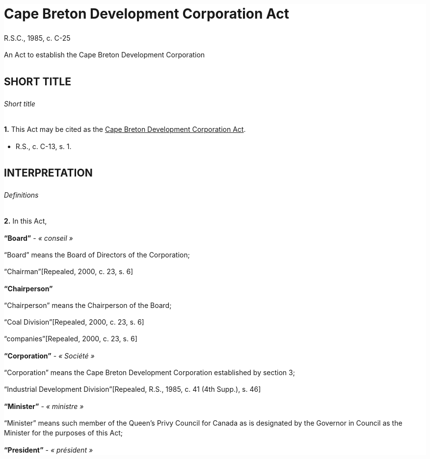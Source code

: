 # Cape Breton Development Corporation Act

R.S.C., 1985, c. C-25

An Act to establish the Cape Breton Development Corporation

## SHORT TITLE

###### Short title

**1.** This Act may be cited as the [Cape Breton Development Corporation Act](/canada/eng/acts/C/C-25.md).

  * R.S., c. C-13, s. 1.

## INTERPRETATION

###### Definitions

**2.** In this Act,

**“Board”** - _« conseil »_

    

“Board” means the Board of Directors of the Corporation;

    

“Chairman”[Repealed, 2000, c. 23, s. 6]

**“Chairperson”**

    

“Chairperson” means the Chairperson of the Board;

    

“Coal Division”[Repealed, 2000, c. 23, s. 6]

    

“companies”[Repealed, 2000, c. 23, s. 6]

**“Corporation”** - _« Société »_

    

“Corporation” means the Cape Breton Development Corporation established by section 3;

    

“Industrial Development Division”[Repealed, R.S., 1985, c. 41 (4th Supp.), s. 46]

**“Minister”** - _« ministre »_

    

“Minister” means such member of the Queen’s Privy Council for Canada as is designated by the Governor in Council as the Minister for the purposes of this Act;

**“President”** - _« président »_

